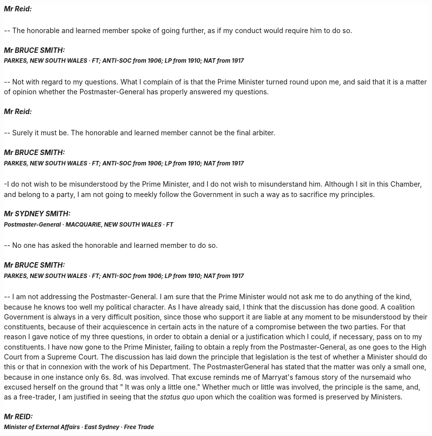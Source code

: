 ##### Mr Reid:

--  The honorable and learned member spoke of going further, as if my conduct would require him to do so. 

##### Mr BRUCE SMITH:<br><small class="text-muted">PARKES, NEW SOUTH WALES &middot; FT; ANTI-SOC from 1906; LP from 1910; NAT from 1917</small>

-- Not with regard to my questions. What I complain of is that the Prime Minister turned round upon me, and said that it is a matter of opinion whether the Postmaster-General has properly answered my questions. 

##### Mr Reid:

--  Surely it must be. The honorable and learned member cannot be the final arbiter. 

##### Mr BRUCE SMITH:<br><small class="text-muted">PARKES, NEW SOUTH WALES &middot; FT; ANTI-SOC from 1906; LP from 1910; NAT from 1917</small>

-I do not wish to be misunderstood by the Prime Minister, and I do not wish to misunderstand him. Although I sit in this Chamber, and belong to a party, I am not going to meekly follow the Government in such a way as to sacrifice my principles. 

##### Mr SYDNEY SMITH:<br><small class="text-muted">Postmaster-General &middot; MACQUARIE, NEW SOUTH WALES &middot; FT</small>

-- No  one has asked the honorable and learned member to do so. 

##### Mr BRUCE SMITH:<br><small class="text-muted">PARKES, NEW SOUTH WALES &middot; FT; ANTI-SOC from 1906; LP from 1910; NAT from 1917</small>

-- I am not addressing the Postmaster-General. I am sure that the Prime Minister would not ask me to do anything of the kind, because he knows too well my political character. As I have already said, I think that the discussion has done good. A coalition Government is always in a very difficult position, since those who support it are liable at any moment to be misunderstood by their constituents, because of their acquiescence in certain acts in the nature of a compromise between the two parties. For that reason I gave notice of my three questions, in order to obtain a denial or a justification which I could, if necessary, pass on to my constituents. I have now gone to the Prime Minister, failing to obtain a reply from the Postmaster-General, as one goes to the High Court from a Supreme Court. The discussion has laid down the principle that legislation is the test of whether a Minister should do this or that in connexion with the work of his Department. The PostmasterGeneral has stated that the matter was only a small one, because in one instance only 6s. 8d. was involved. That excuse reminds me of Marryat's famous story of the nursemaid who excused herself on the ground that " It was only a little one." Whether much or little was involved, the principle is the same, and, as a free-trader, I am justified in seeing that the  *status quo*  upon which the coalition was formed is preserved by Ministers. 

##### Mr REID:<br><small class="text-muted">Minister of External Affairs &middot; East Sydney &middot; Free Trade</small>
